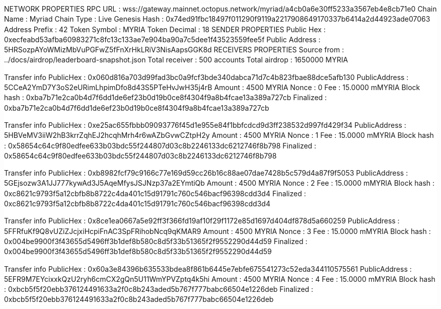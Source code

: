 NETWORK PROPERTIES
	RPC URL        : wss://gateway.mainnet.octopus.network/myriad/a4cb0a6e30ff5233a3567eb4e8cb71e0
	Chain Name     : Myriad
	Chain Type     : Live
	Genesis Hash   : 0x74ed91fbc18497f011290f9119a2217908649170337b6414a2d44923ade07063
	Address Prefix : 42
	Token Symbol   : MYRIA
	Token Decimal  : 18
SENDER PROPERTIES
	Public Hex     : 0xecfeabd53afba60983271c8fc13c133ae7e904ba90a7c5dee1f43523559fee5f
	Public Address : 5HRSozpAYoWMizMbVuPGFwZ5fFnXrHkLRiV3NisAapsGGK8d
RECEIVERS PROPERTIES
	Source from    : ../docs/airdrop/leaderboard-snapshot.json
	Total receiver : 500 accounts
	Total airdrop  : 1650000 MYRIA

Transfer info
	PublicHex     : 0x060d816a703d99fad3bc0a9fcf3bde340dabca71d7c4b823fbae88dce5afb130
	PublicAddress : 5CCeA2YmD7Y3oS2eURimLhpimDfo8d43S5PTeHvJwH35j4rB
	Amount        : 4500 MYRIA
	Nonce         : 0
	Fee           : 15.0000 mMYRIA
	Block hash    : 0xba7b71e2ca0b4d7f6dd1de6ef23b0d19b0ce8f4304f9a8b4fcae13a389a727cb
	Finalized     : 0xba7b71e2ca0b4d7f6dd1de6ef23b0d19b0ce8f4304f9a8b4fcae13a389a727cb

Transfer info
	PublicHex     : 0xe25ac655fbbb09093776f45d1e955e84f1bbfcdcd9d3ff238532d997fd429f34
	PublicAddress : 5HBVeMV3iiW2hB3krrZqhEJ2hcqhMrh4r6wAZbGvwCZtpH2y
	Amount        : 4500 MYRIA
	Nonce         : 1
	Fee           : 15.0000 mMYRIA
	Block hash    : 0x58654c64c9f80edfee633b03bdc55f244807d03c8b2246133dc6212746f8b798
	Finalized     : 0x58654c64c9f80edfee633b03bdc55f244807d03c8b2246133dc6212746f8b798

Transfer info
	PublicHex     : 0xb8982fcf79c9166c77e169d59cc26b16c88ae07dae7428b5c579d4a87f9f5053
	PublicAddress : 5GEjsozw3A1JJ777kywAd3J5AqeMfysJSJNzp37a2EYmtiQb
	Amount        : 4500 MYRIA
	Nonce         : 2
	Fee           : 15.0000 mMYRIA
	Block hash    : 0xc8621c9793f5a12cbfb8b8722c4da401c15d91791c760c546bacf96398cdd3d4
	Finalized     : 0xc8621c9793f5a12cbfb8b8722c4da401c15d91791c760c546bacf96398cdd3d4

Transfer info
	PublicHex     : 0x8ce1ea0667a5e92ff3f366fd19af10f29f1172e85d1697d404df878d5a660259
	PublicAddress : 5FFRfuKf9Q8vUZiZJcjxiHcpiFnAC3SpFRihobNcq9qKMAR9
	Amount        : 4500 MYRIA
	Nonce         : 3
	Fee           : 15.0000 mMYRIA
	Block hash    : 0x004be9900f3f43655d5496ff3b1def8b580c8d5f33b51365f2f9552290d44d59
	Finalized     : 0x004be9900f3f43655d5496ff3b1def8b580c8d5f33b51365f2f9552290d44d59

Transfer info
	PublicHex     : 0x60a3e84396b635533bdea8f861b6445e7ebfe675541273c52eda344110575561
	PublicAddress : 5EFR9M7EYcixxkQzU2ryh6cmCX2gQn5U11WmYPVZptq4k5hi
	Amount        : 4500 MYRIA
	Nonce         : 4
	Fee           : 15.0000 mMYRIA
	Block hash    : 0xbcb5f5f20ebb376124491633a2f0c8b243aded5b767f777babc66504e1226deb
	Finalized     : 0xbcb5f5f20ebb376124491633a2f0c8b243aded5b767f777babc66504e1226deb
